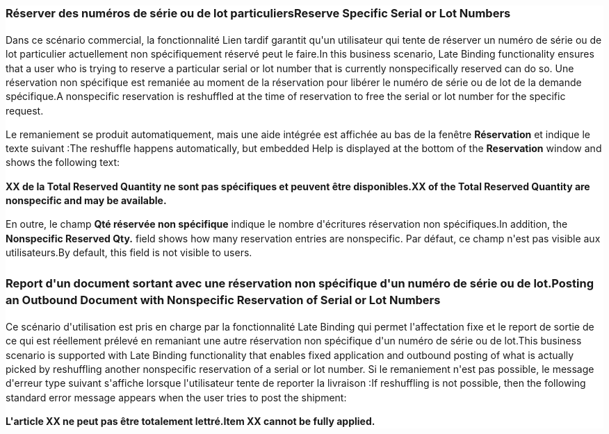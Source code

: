 ### <a name="reserve-specific-serial-or-lot-numbers"></a><span data-ttu-id="d21d2-168">Réserver des numéros de série ou de lot particuliers</span><span class="sxs-lookup"><span data-stu-id="d21d2-168">Reserve Specific Serial or Lot Numbers</span></span>  
<span data-ttu-id="d21d2-169">Dans ce scénario commercial, la fonctionnalité Lien tardif garantit qu'un utilisateur qui tente de réserver un numéro de série ou de lot particulier actuellement non spécifiquement réservé peut le faire.</span><span class="sxs-lookup"><span data-stu-id="d21d2-169">In this business scenario, Late Binding functionality ensures that a user who is trying to reserve a particular serial or lot number that is currently nonspecifically reserved can do so.</span></span> <span data-ttu-id="d21d2-170">Une réservation non spécifique est remaniée au moment de la réservation pour libérer le numéro de série ou de lot de la demande spécifique.</span><span class="sxs-lookup"><span data-stu-id="d21d2-170">A nonspecific reservation is reshuffled at the time of reservation to free the serial or lot number for the specific request.</span></span>  
  
<span data-ttu-id="d21d2-171">Le remaniement se produit automatiquement, mais une aide intégrée est affichée au bas de la fenêtre **Réservation** et indique le texte suivant :</span><span class="sxs-lookup"><span data-stu-id="d21d2-171">The reshuffle happens automatically, but embedded Help is displayed at the bottom of the **Reservation** window and shows the following text:</span></span>  
  
<span data-ttu-id="d21d2-172">**XX de la Total Reserved Quantity ne sont pas spécifiques et peuvent être disponibles.**</span><span class="sxs-lookup"><span data-stu-id="d21d2-172">**XX of the Total Reserved Quantity are nonspecific and may be available.**</span></span>  
  
<span data-ttu-id="d21d2-173">En outre, le champ **Qté réservée non spécifique** indique le nombre d'écritures réservation non spécifiques.</span><span class="sxs-lookup"><span data-stu-id="d21d2-173">In addition, the **Nonspecific Reserved Qty.** field shows how many reservation entries are nonspecific.</span></span> <span data-ttu-id="d21d2-174">Par défaut, ce champ n'est pas visible aux utilisateurs.</span><span class="sxs-lookup"><span data-stu-id="d21d2-174">By default, this field is not visible to users.</span></span>  
  
### <a name="posting-an-outbound-document-with-nonspecific-reservation-of-serial-or-lot-numbers"></a><span data-ttu-id="d21d2-175">Report d'un document sortant avec une réservation non spécifique d'un numéro de série ou de lot.</span><span class="sxs-lookup"><span data-stu-id="d21d2-175">Posting an Outbound Document with Nonspecific Reservation of Serial or Lot Numbers</span></span>  
<span data-ttu-id="d21d2-176">Ce scénario d'utilisation est pris en charge par la fonctionnalité Late Binding qui permet l'affectation fixe et le report de sortie de ce qui est réellement prélevé en remaniant une autre réservation non spécifique d'un numéro de série ou de lot.</span><span class="sxs-lookup"><span data-stu-id="d21d2-176">This business scenario is supported with Late Binding functionality that enables fixed application and outbound posting of what is actually picked by reshuffling another nonspecific reservation of a serial or lot number.</span></span> <span data-ttu-id="d21d2-177">Si le remaniement n'est pas possible, le message d'erreur type suivant s'affiche lorsque l'utilisateur tente de reporter la livraison :</span><span class="sxs-lookup"><span data-stu-id="d21d2-177">If reshuffling is not possible, then the following standard error message appears when the user tries to post the shipment:</span></span>  
  
<span data-ttu-id="d21d2-178">**L'article XX ne peut pas être totalement lettré.**</span><span class="sxs-lookup"><span data-stu-id="d21d2-178">**Item XX cannot be fully applied.**</span></span>  
  